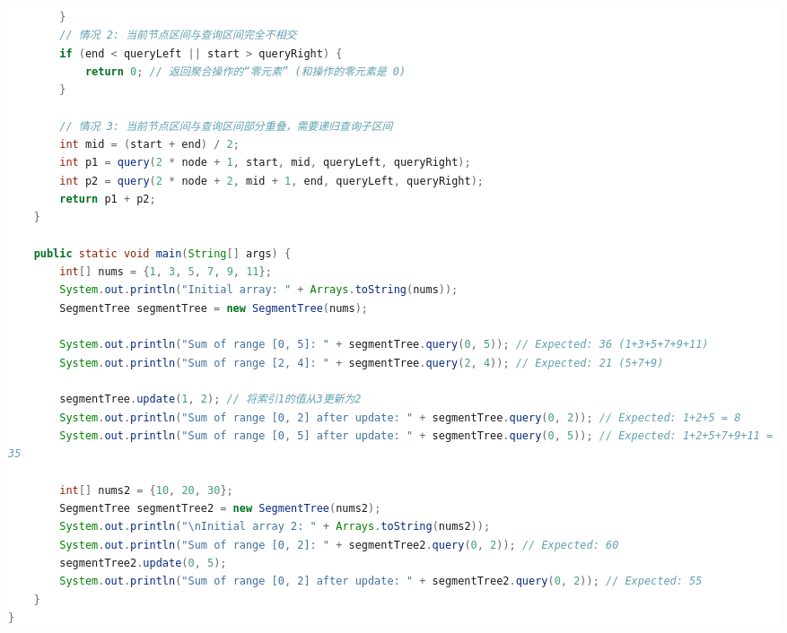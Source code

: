    ```java
           }
           // 情况 2: 当前节点区间与查询区间完全不相交
           if (end < queryLeft || start > queryRight) {
               return 0; // 返回聚合操作的“零元素” (和操作的零元素是 0)
           }
   
           // 情况 3: 当前节点区间与查询区间部分重叠，需要递归查询子区间
           int mid = (start + end) / 2;
           int p1 = query(2 * node + 1, start, mid, queryLeft, queryRight);
           int p2 = query(2 * node + 2, mid + 1, end, queryLeft, queryRight);
           return p1 + p2;
       }
   
       public static void main(String[] args) {
           int[] nums = {1, 3, 5, 7, 9, 11};
           System.out.println("Initial array: " + Arrays.toString(nums));
           SegmentTree segmentTree = new SegmentTree(nums);
   
           System.out.println("Sum of range [0, 5]: " + segmentTree.query(0, 5)); // Expected: 36 (1+3+5+7+9+11)
           System.out.println("Sum of range [2, 4]: " + segmentTree.query(2, 4)); // Expected: 21 (5+7+9)
   
           segmentTree.update(1, 2); // 将索引1的值从3更新为2
           System.out.println("Sum of range [0, 2] after update: " + segmentTree.query(0, 2)); // Expected: 1+2+5 = 8
           System.out.println("Sum of range [0, 5] after update: " + segmentTree.query(0, 5)); // Expected: 1+2+5+7+9+11 = 35
   
           int[] nums2 = {10, 20, 30};
           SegmentTree segmentTree2 = new SegmentTree(nums2);
           System.out.println("\nInitial array 2: " + Arrays.toString(nums2));
           System.out.println("Sum of range [0, 2]: " + segmentTree2.query(0, 2)); // Expected: 60
           segmentTree2.update(0, 5);
           System.out.println("Sum of range [0, 2] after update: " + segmentTree2.query(0, 2)); // Expected: 55
       }
   }
   ```